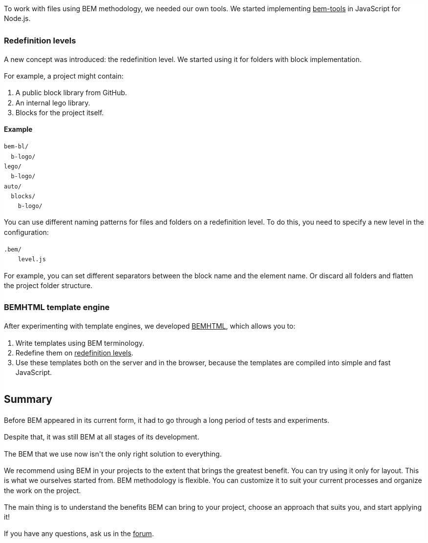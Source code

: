 To work with files using BEM methodology, we needed our own tools. We started implementing [bem-tools](https://en.bem.info/tools/bem/bem-tools/) in JavaScript for Node.js.

### Redefinition levels

A new concept was introduced: the redefinition level. We started using it for folders with block implementation.

For example, a project might contain:

1. A public block library from GitHub.
2. An internal lego library.
3. Blocks for the project itself.

**Example**

```files
bem-bl/
  b-logo/
lego/
  b-logo/
auto/
  blocks/
    b-logo/
```

You can use different naming patterns for files and folders on a redefinition level. To do this, you need to specify a new level in the configuration:

```files
.bem/  
    level.js
```

For example, you can set different separators between the block name and the element name. Or discard all folders and flatten the project folder structure.

### BEMHTML template engine

After experimenting with template engines, we developed [BEMHTML](https://en.bem.info/platform/bem-xjst/), which allows you to:

1. Write templates using BEM terminology.
2. Redefine them on [redefinition levels](/key-concepts/#redefinition-level).
3. Use these templates both on the server and in the browser, because the templates are compiled into simple and fast JavaScript.

## Summary

Before BEM appeared in its current form, it had to go through a long period of tests and experiments.

Despite that, it was still BEM at all stages of its development.

The BEM that we use now isn't the only right solution to everything.

We recommend using BEM in your projects to the extent that brings the greatest benefit. You can try using it only for layout. This is what we ourselves started from. BEM methodology is flexible. You can customize it to suit your current processes and organize the work on the project.

The main thing is to understand the benefits BEM can bring to your project, choose an approach that suits you, and start applying it!

If you have any questions, ask us in the [forum](https://en.bem.info/forum/).
